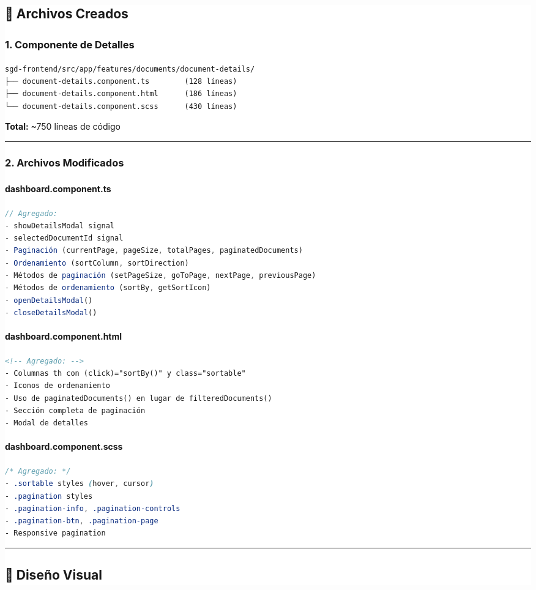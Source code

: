 ## 📁 **Archivos Creados**

### **1. Componente de Detalles**

```
sgd-frontend/src/app/features/documents/document-details/
├── document-details.component.ts        (128 líneas)
├── document-details.component.html      (186 líneas)
└── document-details.component.scss      (430 líneas)
```

**Total:** ~750 líneas de código

---

### **2. Archivos Modificados**

#### **dashboard.component.ts**
```typescript
// Agregado:
- showDetailsModal signal
- selectedDocumentId signal
- Paginación (currentPage, pageSize, totalPages, paginatedDocuments)
- Ordenamiento (sortColumn, sortDirection)
- Métodos de paginación (setPageSize, goToPage, nextPage, previousPage)
- Métodos de ordenamiento (sortBy, getSortIcon)
- openDetailsModal()
- closeDetailsModal()
```

#### **dashboard.component.html**
```html
<!-- Agregado: -->
- Columnas th con (click)="sortBy()" y class="sortable"
- Iconos de ordenamiento
- Uso de paginatedDocuments() en lugar de filteredDocuments()
- Sección completa de paginación
- Modal de detalles
```

#### **dashboard.component.scss**
```scss
/* Agregado: */
- .sortable styles (hover, cursor)
- .pagination styles
- .pagination-info, .pagination-controls
- .pagination-btn, .pagination-page
- Responsive pagination
```

---

## 🎨 **Diseño Visual**
